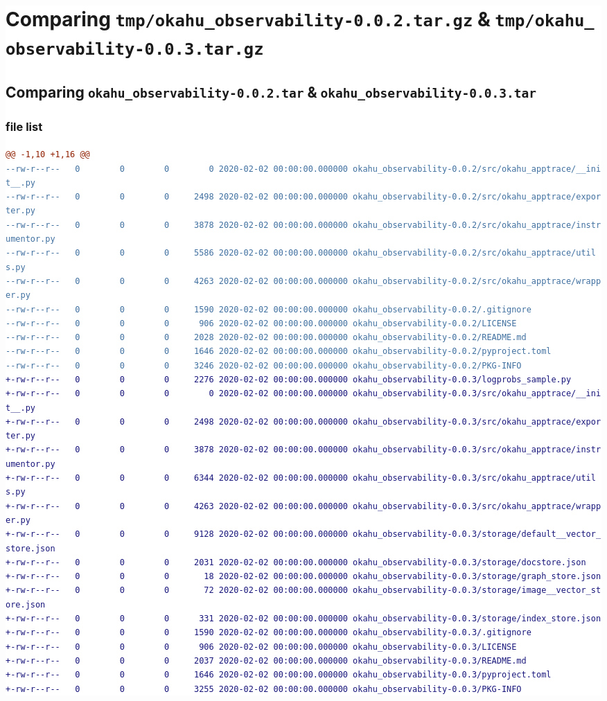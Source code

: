 # Comparing `tmp/okahu_observability-0.0.2.tar.gz` & `tmp/okahu_observability-0.0.3.tar.gz`

## Comparing `okahu_observability-0.0.2.tar` & `okahu_observability-0.0.3.tar`

### file list

```diff
@@ -1,10 +1,16 @@
--rw-r--r--   0        0        0        0 2020-02-02 00:00:00.000000 okahu_observability-0.0.2/src/okahu_apptrace/__init__.py
--rw-r--r--   0        0        0     2498 2020-02-02 00:00:00.000000 okahu_observability-0.0.2/src/okahu_apptrace/exporter.py
--rw-r--r--   0        0        0     3878 2020-02-02 00:00:00.000000 okahu_observability-0.0.2/src/okahu_apptrace/instrumentor.py
--rw-r--r--   0        0        0     5586 2020-02-02 00:00:00.000000 okahu_observability-0.0.2/src/okahu_apptrace/utils.py
--rw-r--r--   0        0        0     4263 2020-02-02 00:00:00.000000 okahu_observability-0.0.2/src/okahu_apptrace/wrapper.py
--rw-r--r--   0        0        0     1590 2020-02-02 00:00:00.000000 okahu_observability-0.0.2/.gitignore
--rw-r--r--   0        0        0      906 2020-02-02 00:00:00.000000 okahu_observability-0.0.2/LICENSE
--rw-r--r--   0        0        0     2028 2020-02-02 00:00:00.000000 okahu_observability-0.0.2/README.md
--rw-r--r--   0        0        0     1646 2020-02-02 00:00:00.000000 okahu_observability-0.0.2/pyproject.toml
--rw-r--r--   0        0        0     3246 2020-02-02 00:00:00.000000 okahu_observability-0.0.2/PKG-INFO
+-rw-r--r--   0        0        0     2276 2020-02-02 00:00:00.000000 okahu_observability-0.0.3/logprobs_sample.py
+-rw-r--r--   0        0        0        0 2020-02-02 00:00:00.000000 okahu_observability-0.0.3/src/okahu_apptrace/__init__.py
+-rw-r--r--   0        0        0     2498 2020-02-02 00:00:00.000000 okahu_observability-0.0.3/src/okahu_apptrace/exporter.py
+-rw-r--r--   0        0        0     3878 2020-02-02 00:00:00.000000 okahu_observability-0.0.3/src/okahu_apptrace/instrumentor.py
+-rw-r--r--   0        0        0     6344 2020-02-02 00:00:00.000000 okahu_observability-0.0.3/src/okahu_apptrace/utils.py
+-rw-r--r--   0        0        0     4263 2020-02-02 00:00:00.000000 okahu_observability-0.0.3/src/okahu_apptrace/wrapper.py
+-rw-r--r--   0        0        0     9128 2020-02-02 00:00:00.000000 okahu_observability-0.0.3/storage/default__vector_store.json
+-rw-r--r--   0        0        0     2031 2020-02-02 00:00:00.000000 okahu_observability-0.0.3/storage/docstore.json
+-rw-r--r--   0        0        0       18 2020-02-02 00:00:00.000000 okahu_observability-0.0.3/storage/graph_store.json
+-rw-r--r--   0        0        0       72 2020-02-02 00:00:00.000000 okahu_observability-0.0.3/storage/image__vector_store.json
+-rw-r--r--   0        0        0      331 2020-02-02 00:00:00.000000 okahu_observability-0.0.3/storage/index_store.json
+-rw-r--r--   0        0        0     1590 2020-02-02 00:00:00.000000 okahu_observability-0.0.3/.gitignore
+-rw-r--r--   0        0        0      906 2020-02-02 00:00:00.000000 okahu_observability-0.0.3/LICENSE
+-rw-r--r--   0        0        0     2037 2020-02-02 00:00:00.000000 okahu_observability-0.0.3/README.md
+-rw-r--r--   0        0        0     1646 2020-02-02 00:00:00.000000 okahu_observability-0.0.3/pyproject.toml
+-rw-r--r--   0        0        0     3255 2020-02-02 00:00:00.000000 okahu_observability-0.0.3/PKG-INFO
```
